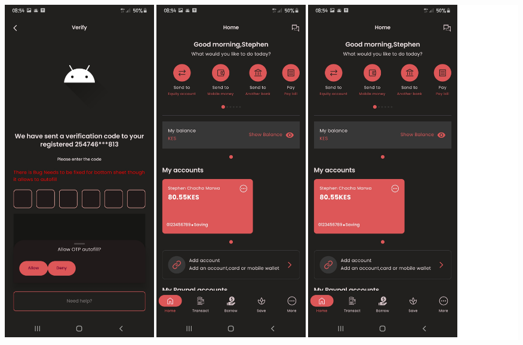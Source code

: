 <img src="screenshot/dark_11.jpg" width="250"/>  <img src="screenshot/dark_12.jpg" width="250"/>  <img src="screenshot/dark_13.jpg" width="250"/> 